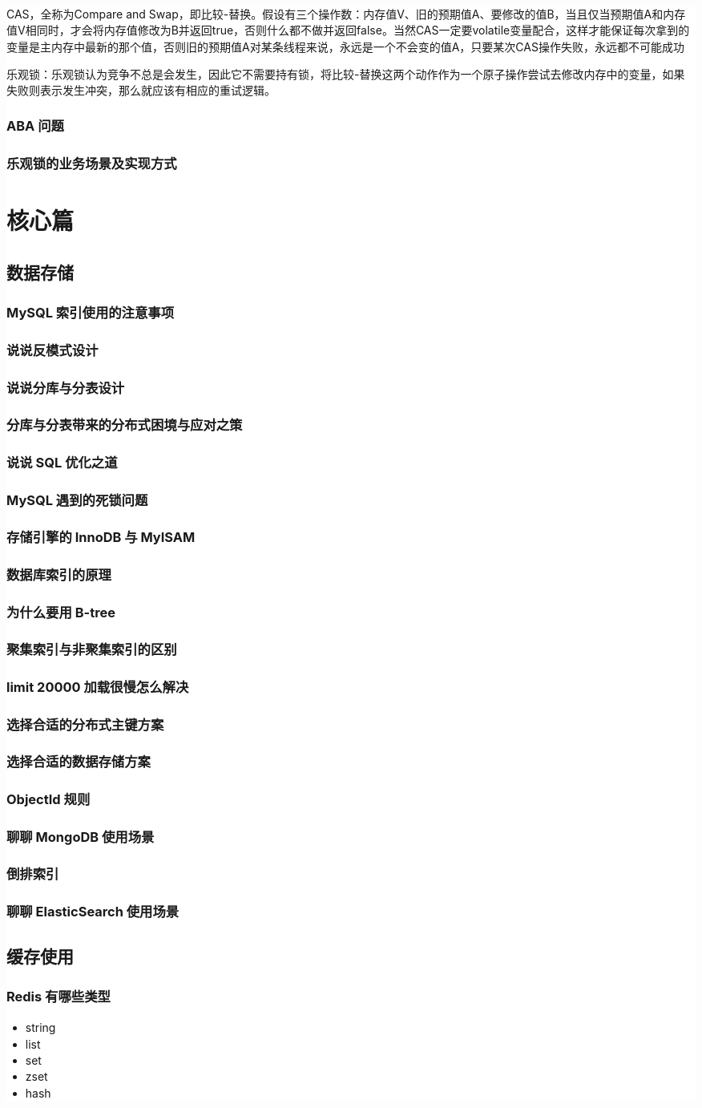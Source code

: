 CAS，全称为Compare and Swap，即比较-替换。假设有三个操作数：内存值V、旧的预期值A、要修改的值B，当且仅当预期值A和内存值V相同时，才会将内存值修改为B并返回true，否则什么都不做并返回false。当然CAS一定要volatile变量配合，这样才能保证每次拿到的变量是主内存中最新的那个值，否则旧的预期值A对某条线程来说，永远是一个不会变的值A，只要某次CAS操作失败，永远都不可能成功

乐观锁：乐观锁认为竞争不总是会发生，因此它不需要持有锁，将比较-替换这两个动作作为一个原子操作尝试去修改内存中的变量，如果失败则表示发生冲突，那么就应该有相应的重试逻辑。

### ABA 问题
### 乐观锁的业务场景及实现方式
# 核心篇
## 数据存储
### MySQL 索引使用的注意事项
### 说说反模式设计
### 说说分库与分表设计
### 分库与分表带来的分布式困境与应对之策
### 说说 SQL 优化之道
### MySQL 遇到的死锁问题
### 存储引擎的 InnoDB 与 MyISAM
### 数据库索引的原理
### 为什么要用 B-tree
### 聚集索引与非聚集索引的区别
### limit 20000 加载很慢怎么解决
### 选择合适的分布式主键方案
### 选择合适的数据存储方案
### ObjectId 规则
### 聊聊 MongoDB 使用场景
### 倒排索引
### 聊聊 ElasticSearch 使用场景
## 缓存使用
### Redis 有哪些类型

* string
* list
* set
* zset
* hash
